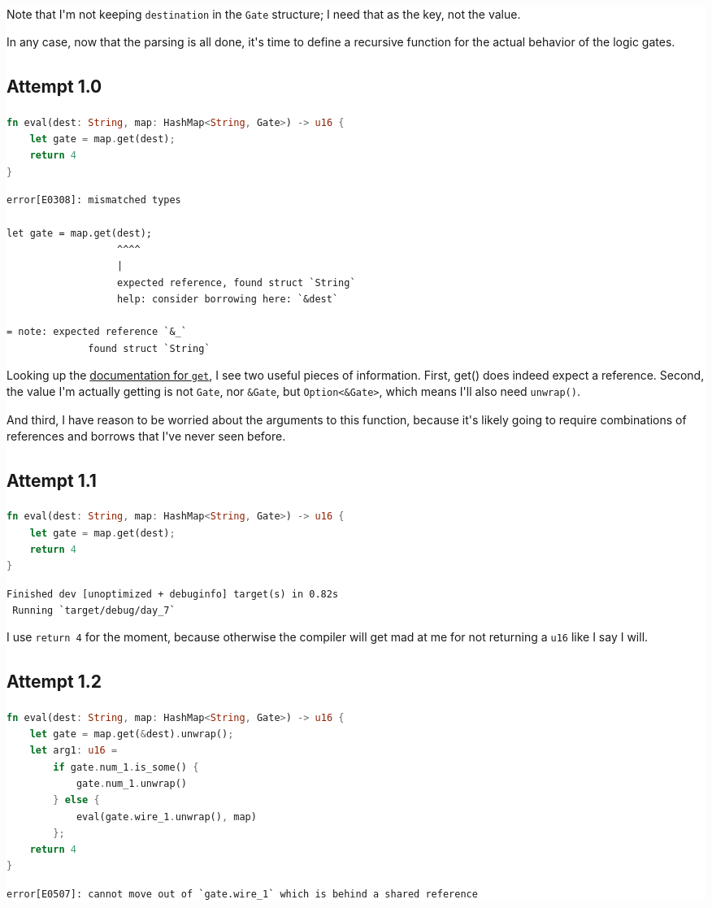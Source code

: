 Note that I'm not keeping `destination` in the `Gate` structure; I need that as the key, not the value.

In any case, now that the parsing is all done, it's time to define a recursive function for the actual behavior of the logic gates.

## Attempt 1.0

```rust
fn eval(dest: String, map: HashMap<String, Gate>) -> u16 {
	let gate = map.get(dest);
	return 4
}
```
```
error[E0308]: mismatched types

let gate = map.get(dest);
                   ^^^^
                   |
                   expected reference, found struct `String`
                   help: consider borrowing here: `&dest`

= note: expected reference `&_`
              found struct `String`
```

Looking up the [documentation for `get`](https://doc.rust-lang.org/beta/std/collections/struct.HashMap.html#method.get_key_value), I see two useful pieces of information.  First, get() does indeed expect a reference.  Second, the value I'm actually getting is not `Gate`, nor `&Gate`, but `Option<&Gate>`, which means I'll also need `unwrap()`.

And third, I have reason to be worried about the arguments to this function, because it's likely going to require combinations of references and borrows that I've never seen before.

## Attempt 1.1
```rust
fn eval(dest: String, map: HashMap<String, Gate>) -> u16 {
	let gate = map.get(dest);
	return 4
}
```
```
Finished dev [unoptimized + debuginfo] target(s) in 0.82s
 Running `target/debug/day_7`
```

I use `return 4` for the moment, because otherwise the compiler will get mad at me for not returning a `u16` like I say I will.

## Attempt 1.2
```rust
fn eval(dest: String, map: HashMap<String, Gate>) -> u16 {
	let gate = map.get(&dest).unwrap();
	let arg1: u16 = 
		if gate.num_1.is_some() {
			gate.num_1.unwrap()
		} else {
			eval(gate.wire_1.unwrap(), map)
		};
	return 4
}
```
```
error[E0507]: cannot move out of `gate.wire_1` which is behind a shared reference

```